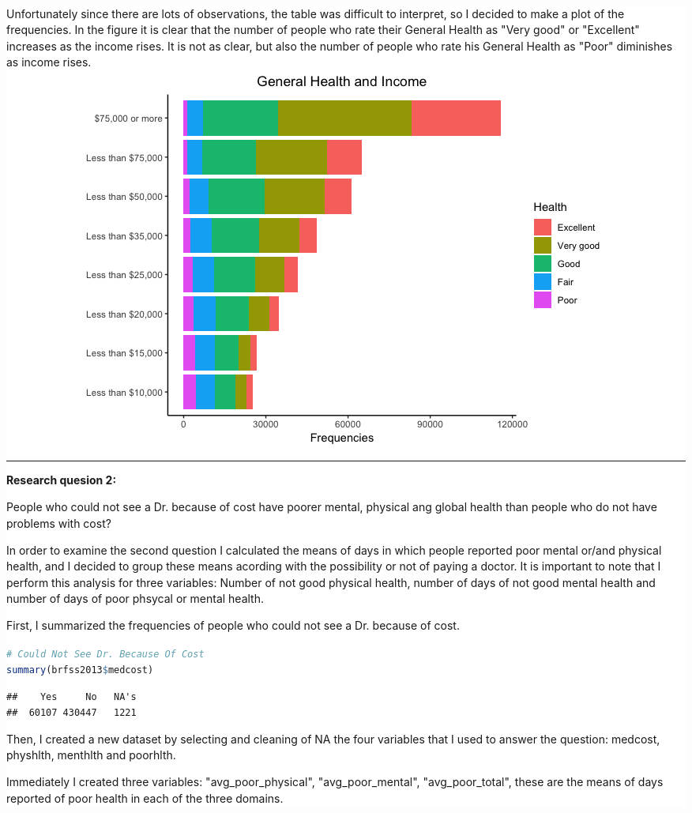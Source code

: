 Unfortunately since there are lots of observations, the table was difficult to interpret, so I decided to make a plot of the frequencies. In the figure it is clear that the number of people who rate their General Health as "Very good" or "Excellent" increases as the income rises. It is not as clear, but also the number of people who rate his General Health as "Poor" diminishes as income rises. <img src="EDA_project_files/figure-markdown_github/health_income-1.png" style="display: block; margin: auto;" />

------------------------------------------------------------------------

**Research quesion 2:**

People who could not see a Dr. because of cost have poorer mental, physical ang global health than people who do not have problems with cost?

In order to examine the second question I calculated the means of days in which people reported poor mental or/and physical health, and I decided to group these means acording with the possibility or not of paying a doctor. It is important to note that I perform this analysis for three variables: Number of not good physical health, number of days of not good mental health and number of days of poor phsycal or mental health.

First, I summarized the frequencies of people who could not see a Dr. because of cost.

``` r
# Could Not See Dr. Because Of Cost
summary(brfss2013$medcost) 
```

    ##    Yes     No   NA's 
    ##  60107 430447   1221

Then, I created a new dataset by selecting and cleaning of NA the four variables that I used to answer the question: medcost, physhlth, menthlth and poorhlth.

Immediately I created three variables: "avg\_poor\_physical", "avg\_poor\_mental", "avg\_poor\_total", these are the means of days reported of poor health in each of the three domains.
